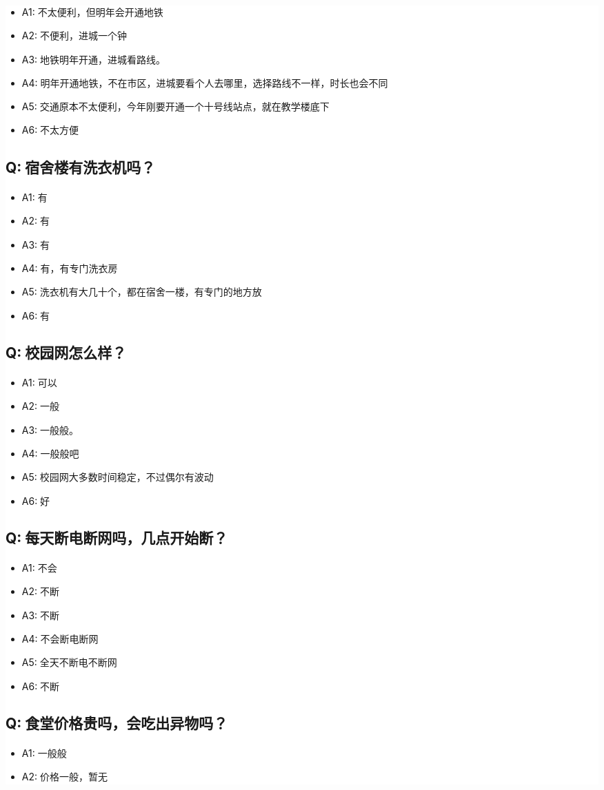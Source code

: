 - A1: 不太便利，但明年会开通地铁

- A2: 不便利，进城一个钟

- A3: 地铁明年开通，进城看路线。

- A4: 明年开通地铁，不在市区，进城要看个人去哪里，选择路线不一样，时长也会不同

- A5: 交通原本不太便利，今年刚要开通一个十号线站点，就在教学楼底下

- A6: 不太方便

## Q: 宿舍楼有洗衣机吗？

- A1: 有

- A2: 有

- A3: 有

- A4: 有，有专门洗衣房

- A5: 洗衣机有大几十个，都在宿舍一楼，有专门的地方放

- A6: 有

## Q: 校园网怎么样？

- A1: 可以

- A2: 一般

- A3: 一般般。

- A4: 一般般吧

- A5: 校园网大多数时间稳定，不过偶尔有波动

- A6: 好

## Q: 每天断电断网吗，几点开始断？

- A1: 不会

- A2: 不断

- A3: 不断

- A4: 不会断电断网

- A5: 全天不断电不断网

- A6: 不断

## Q: 食堂价格贵吗，会吃出异物吗？

- A1: 一般般

- A2: 价格一般，暂无

